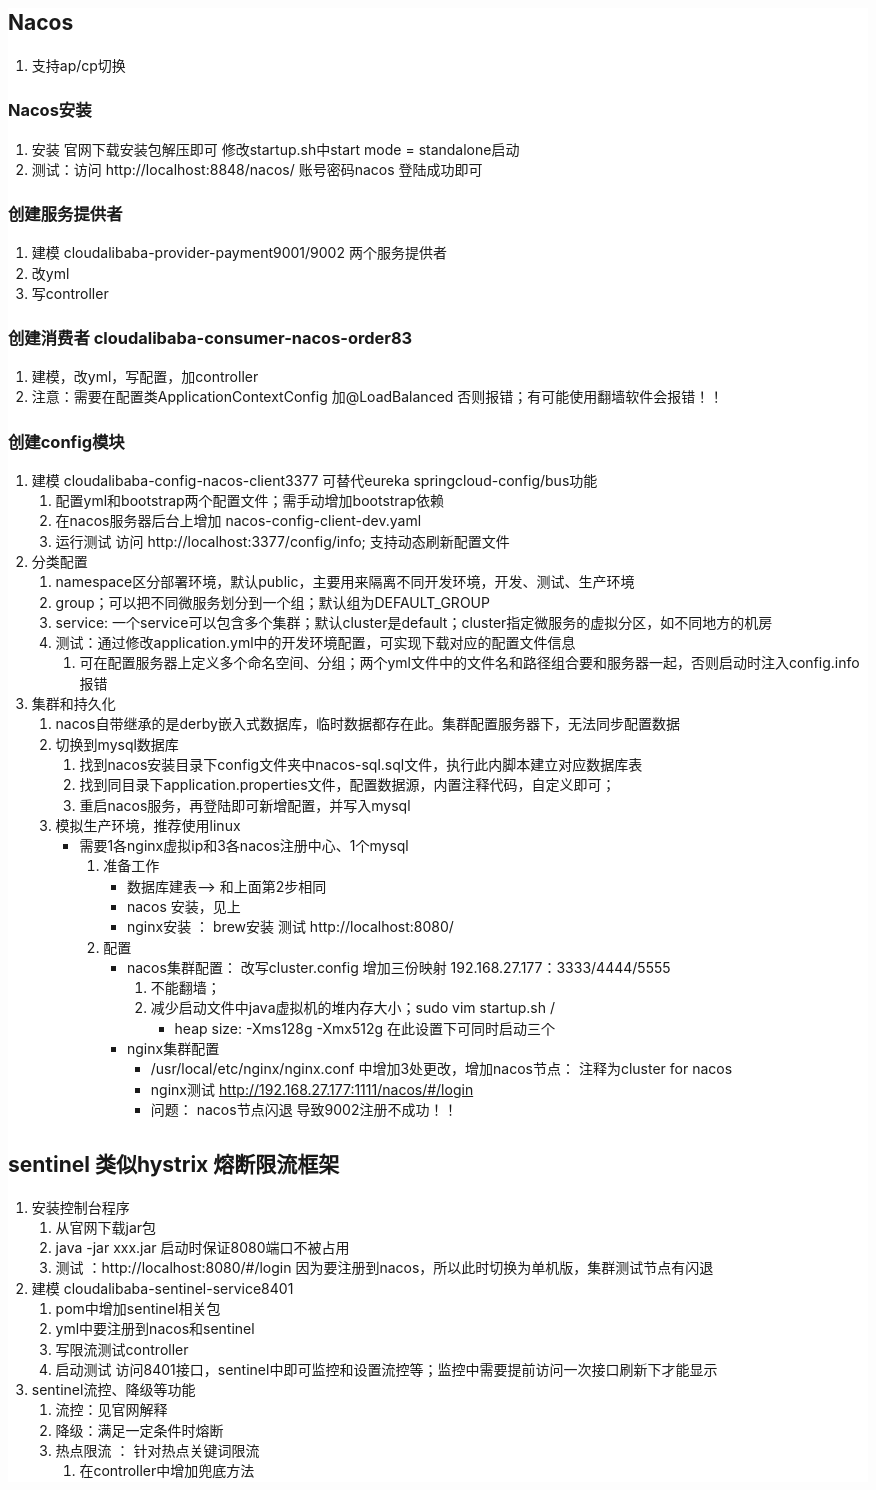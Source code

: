 ## Nacos
1. 支持ap/cp切换
### Nacos安装
1. 安装  官网下载安装包解压即可  修改startup.sh中start mode = standalone启动
2. 测试：访问 http://localhost:8848/nacos/ 账号密码nacos 登陆成功即可
### 创建服务提供者
1. 建模 cloudalibaba-provider-payment9001/9002 两个服务提供者
2. 改yml
3. 写controller
### 创建消费者 cloudalibaba-consumer-nacos-order83
1. 建模，改yml，写配置，加controller
2. 注意：需要在配置类ApplicationContextConfig 加@LoadBalanced  否则报错；有可能使用翻墙软件会报错！！
### 创建config模块 
1. 建模 cloudalibaba-config-nacos-client3377  可替代eureka springcloud-config/bus功能
   1. 配置yml和bootstrap两个配置文件；需手动增加bootstrap依赖
   2. 在nacos服务器后台上增加 nacos-config-client-dev.yaml
   3. 运行测试 访问 http://localhost:3377/config/info; 支持动态刷新配置文件
2. 分类配置
   1. namespace区分部署环境，默认public，主要用来隔离不同开发环境，开发、测试、生产环境
   2. group；可以把不同微服务划分到一个组；默认组为DEFAULT_GROUP
   3. service: 一个service可以包含多个集群；默认cluster是default；cluster指定微服务的虚拟分区，如不同地方的机房
   4. 测试：通过修改application.yml中的开发环境配置，可实现下载对应的配置文件信息
      1. 可在配置服务器上定义多个命名空间、分组；两个yml文件中的文件名和路径组合要和服务器一起，否则启动时注入config.info报错
3. 集群和持久化
   1. nacos自带继承的是derby嵌入式数据库，临时数据都存在此。集群配置服务器下，无法同步配置数据
   2. 切换到mysql数据库
      1. 找到nacos安装目录下config文件夹中nacos-sql.sql文件，执行此内脚本建立对应数据库表
      2. 找到同目录下application.properties文件，配置数据源，内置注释代码，自定义即可；
      3. 重启nacos服务，再登陆即可新增配置，并写入mysql
   3. 模拟生产环境，推荐使用linux
      - 需要1各nginx虚拟ip和3各nacos注册中心、1个mysql
        1. 准备工作
           - 数据库建表--> 和上面第2步相同
           - nacos 安装，见上
           - nginx安装 ： brew安装 测试 http://localhost:8080/
        2. 配置
           - nacos集群配置： 改写cluster.config  增加三份映射 192.168.27.177：3333/4444/5555
             1. 不能翻墙；
             2. 减少启动文件中java虚拟机的堆内存大小；sudo vim startup.sh /
                - heap size: -Xms128g -Xmx512g 在此设置下可同时启动三个
           - nginx集群配置
             - /usr/local/etc/nginx/nginx.conf 中增加3处更改，增加nacos节点： 注释为cluster for nacos
             - nginx测试 http://192.168.27.177:1111/nacos/#/login
             - 问题： nacos节点闪退 导致9002注册不成功！！
## sentinel 类似hystrix  熔断限流框架
1. 安装控制台程序 
   1. 从官网下载jar包
   2. java -jar xxx.jar 启动时保证8080端口不被占用
   3. 测试 ：http://localhost:8080/#/login  因为要注册到nacos，所以此时切换为单机版，集群测试节点有闪退
2. 建模 cloudalibaba-sentinel-service8401
   1. pom中增加sentinel相关包
   2. yml中要注册到nacos和sentinel
   3. 写限流测试controller
   4. 启动测试 访问8401接口，sentinel中即可监控和设置流控等；监控中需要提前访问一次接口刷新下才能显示
3. sentinel流控、降级等功能
   1. 流控：见官网解释
   2. 降级：满足一定条件时熔断
   3. 热点限流 ： 针对热点关键词限流 
      1. 在controller中增加兜底方法